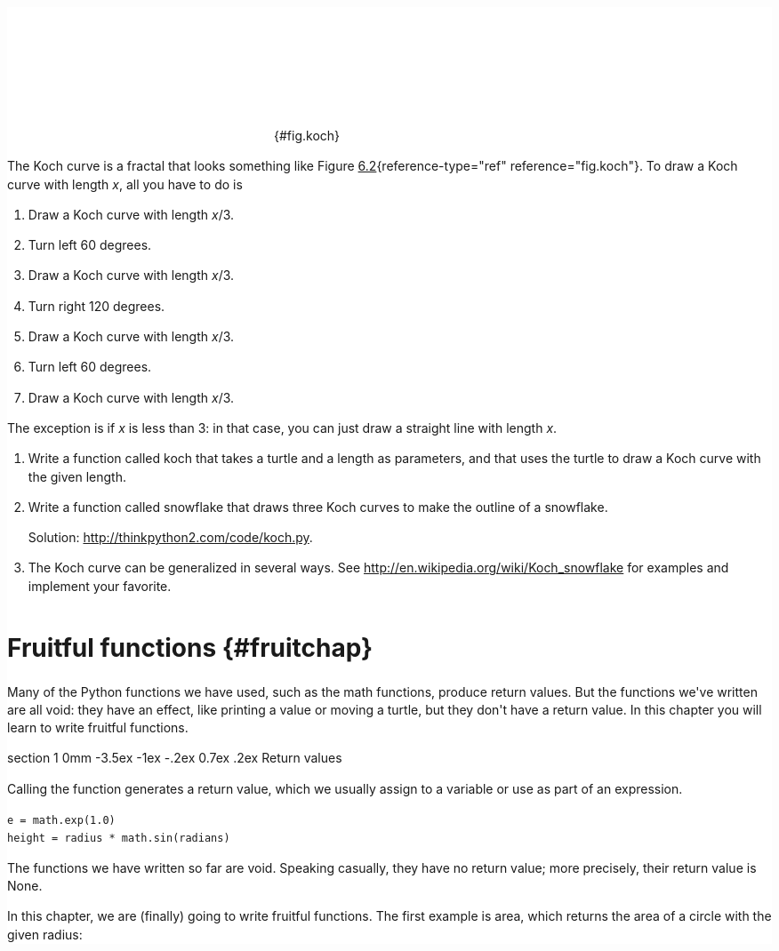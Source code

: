 ![A Koch curve.[]{label="fig.koch"}](figs/koch.pdf){#fig.koch}

The Koch curve is a fractal that looks something like
Figure [6.2](#fig.koch){reference-type="ref" reference="fig.koch"}. To
draw a Koch curve with length $x$, all you have to do is

1.  Draw a Koch curve with length $x/3$.

2.  Turn left 60 degrees.

3.  Draw a Koch curve with length $x/3$.

4.  Turn right 120 degrees.

5.  Draw a Koch curve with length $x/3$.

6.  Turn left 60 degrees.

7.  Draw a Koch curve with length $x/3$.

The exception is if $x$ is less than 3: in that case, you can just draw
a straight line with length $x$.

1.  Write a function called koch that takes a turtle and a length as
    parameters, and that uses the turtle to draw a Koch curve with the
    given length.

2.  Write a function called snowflake that draws three Koch curves to
    make the outline of a snowflake.

    Solution: <http://thinkpython2.com/code/koch.py>.

3.  The Koch curve can be generalized in several ways. See
    <http://en.wikipedia.org/wiki/Koch_snowflake> for examples and
    implement your favorite.

Fruitful functions {#fruitchap}
==================

Many of the Python functions we have used, such as the math functions,
produce return values. But the functions we've written are all void:
they have an effect, like printing a value or moving a turtle, but they
don't have a return value. In this chapter you will learn to write
fruitful functions.

section 1 0mm -3.5ex -1ex -.2ex 0.7ex .2ex Return values

Calling the function generates a return value, which we usually assign
to a variable or use as part of an expression.

    e = math.exp(1.0)
    height = radius * math.sin(radians)

The functions we have written so far are void. Speaking casually, they
have no return value; more precisely, their return value is None.

In this chapter, we are (finally) going to write fruitful functions. The
first example is area, which returns the area of a circle with the given
radius:
